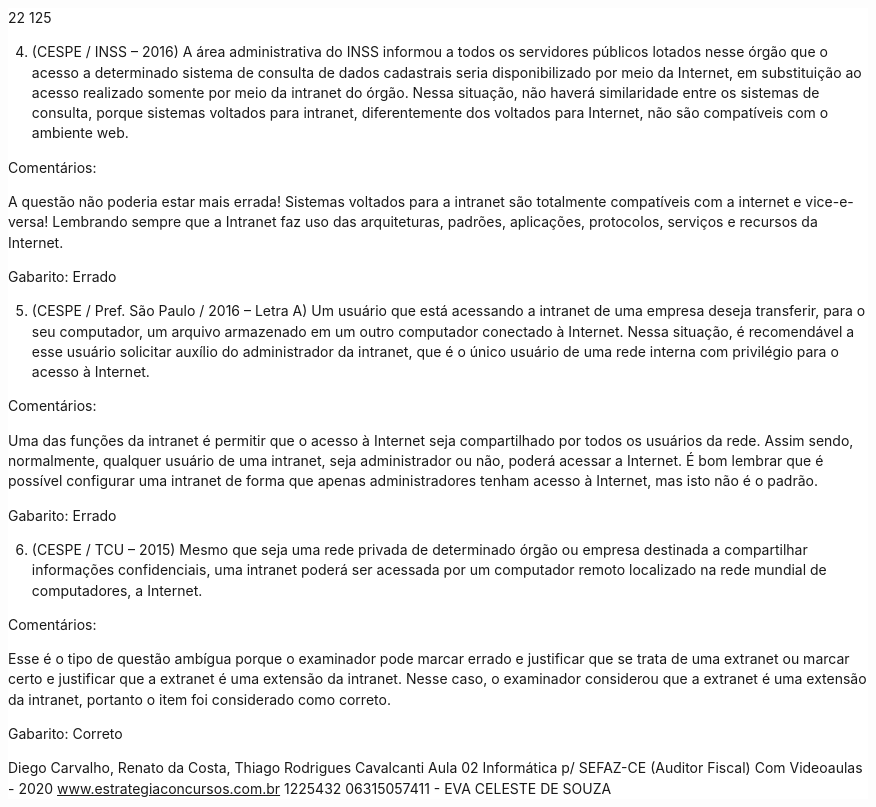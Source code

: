 



22
125




4. (CESPE / INSS – 2016) A área administrativa do INSS informou a todos os servidores públicos lotados nesse órgão que o acesso a determinado sistema de consulta de dados cadastrais seria disponibilizado por meio da Internet, em substituição ao acesso realizado somente por meio da intranet  do  órgão.  Nessa  situação,  não  haverá  similaridade  entre  os  sistemas  de  consulta, porque  sistemas  voltados  para  intranet,  diferentemente  dos  voltados  para  Internet,  não  são compatíveis com o ambiente web.

Comentários:

A  questão  não  poderia  estar  mais  errada!  Sistemas  voltados  para  a  intranet  são  totalmente compatíveis  com  a  internet  e  vice-e-versa!  Lembrando  sempre  que  a  Intranet  faz  uso  das arquiteturas, padrões, aplicações, protocolos, serviços e recursos da Internet.

Gabarito: Errado

5. (CESPE / Pref. São Paulo / 2016 – Letra A) Um usuário que está acessando a intranet de uma empresa  deseja  transferir,  para  o  seu  computador,  um  arquivo  armazenado  em  um  outro computador  conectado  à  Internet.  Nessa  situação,  é recomendável  a  esse  usuário  solicitar auxílio do administrador da intranet, que é o único usuário de uma rede interna com privilégio para o acesso à Internet.

Comentários:

Uma  das  funções  da  intranet  é permitir que  o  acesso  à  Internet  seja compartilhado por todos os usuários da rede. Assim sendo, normalmente, qualquer usuário de uma intranet, seja administrador ou não, poderá acessar a Internet. É bom lembrar que é possível configurar uma intranet de forma que apenas administradores tenham acesso à Internet, mas isto não é o padrão.

Gabarito: Errado

6. (CESPE / TCU – 2015) Mesmo que seja uma rede privada de determinado órgão ou empresa destinada a compartilhar informações confidenciais, uma intranet poderá ser acessada por um computador remoto localizado na rede mundial de computadores, a Internet.

Comentários:

Esse é o tipo de questão ambígua porque o examinador pode marcar errado e justificar que se trata de uma extranet ou marcar certo e justificar que a extranet é uma extensão da intranet. Nesse caso, o  examinador  considerou  que  a  extranet  é  uma  extensão  da  intranet,  portanto  o  item  foi considerado como correto.

Gabarito: Correto

Diego Carvalho, Renato da Costa, Thiago Rodrigues Cavalcanti Aula 02
Informática p/ SEFAZ-CE (Auditor Fiscal) Com Videoaulas - 2020 www.estrategiaconcursos.com.br 1225432
06315057411 - EVA CELESTE DE SOUZA 




